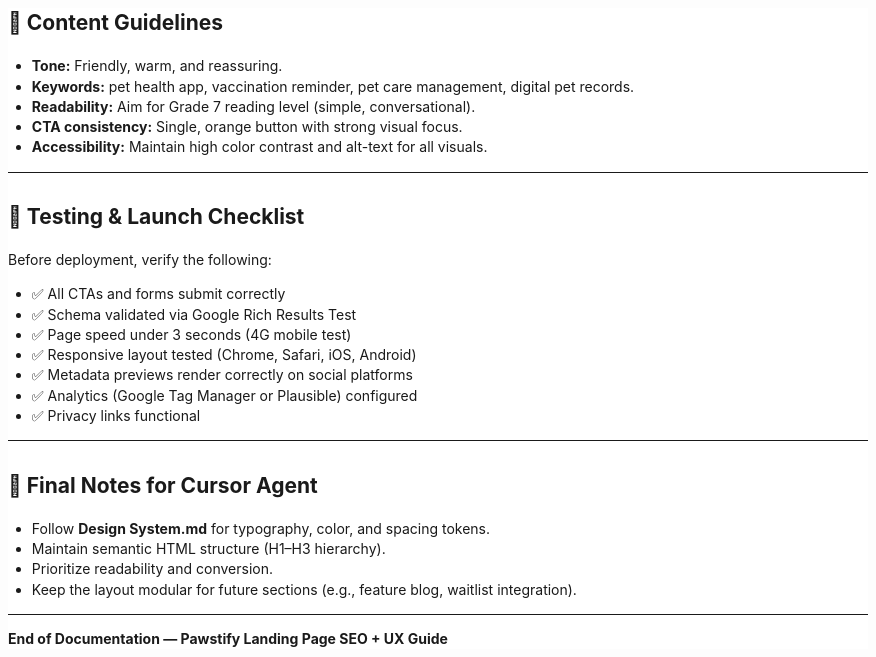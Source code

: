 
## 🧩 Content Guidelines
- **Tone:** Friendly, warm, and reassuring.
- **Keywords:** pet health app, vaccination reminder, pet care management, digital pet records.
- **Readability:** Aim for Grade 7 reading level (simple, conversational).
- **CTA consistency:** Single, orange button with strong visual focus.
- **Accessibility:** Maintain high color contrast and alt-text for all visuals.

---

## 🧪 Testing & Launch Checklist
Before deployment, verify the following:
- ✅ All CTAs and forms submit correctly
- ✅ Schema validated via Google Rich Results Test
- ✅ Page speed under 3 seconds (4G mobile test)
- ✅ Responsive layout tested (Chrome, Safari, iOS, Android)
- ✅ Metadata previews render correctly on social platforms
- ✅ Analytics (Google Tag Manager or Plausible) configured
- ✅ Privacy links functional

---

## 🏁 Final Notes for Cursor Agent
- Follow **Design System.md** for typography, color, and spacing tokens.
- Maintain semantic HTML structure (H1–H3 hierarchy).
- Prioritize readability and conversion.
- Keep the layout modular for future sections (e.g., feature blog, waitlist integration).

---

**End of Documentation — Pawstify Landing Page SEO + UX Guide**

